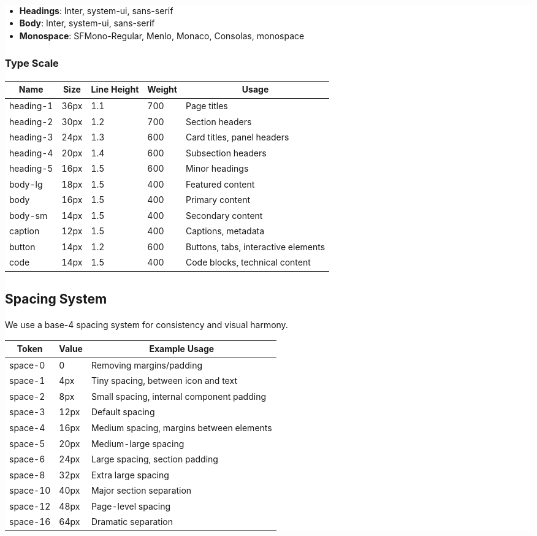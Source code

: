 - **Headings**: Inter, system-ui, sans-serif
- **Body**: Inter, system-ui, sans-serif
- **Monospace**: SFMono-Regular, Menlo, Monaco, Consolas, monospace

### Type Scale

| Name       | Size    | Line Height | Weight | Usage                           |
|------------|---------|-------------|--------|----------------------------------|
| heading-1  | 36px    | 1.1         | 700    | Page titles                     |
| heading-2  | 30px    | 1.2         | 700    | Section headers                 |
| heading-3  | 24px    | 1.3         | 600    | Card titles, panel headers      |
| heading-4  | 20px    | 1.4         | 600    | Subsection headers              |
| heading-5  | 16px    | 1.5         | 600    | Minor headings                  |
| body-lg    | 18px    | 1.5         | 400    | Featured content                |
| body       | 16px    | 1.5         | 400    | Primary content                 |
| body-sm    | 14px    | 1.5         | 400    | Secondary content               |
| caption    | 12px    | 1.5         | 400    | Captions, metadata              |
| button     | 14px    | 1.2         | 600    | Buttons, tabs, interactive elements |
| code       | 14px    | 1.5         | 400    | Code blocks, technical content  |

## Spacing System

We use a base-4 spacing system for consistency and visual harmony.

| Token      | Value | Example Usage                              |
|------------|-------|--------------------------------------------|
| space-0    | 0     | Removing margins/padding                   |
| space-1    | 4px   | Tiny spacing, between icon and text        |
| space-2    | 8px   | Small spacing, internal component padding  |
| space-3    | 12px  | Default spacing                            |
| space-4    | 16px  | Medium spacing, margins between elements   |
| space-5    | 20px  | Medium-large spacing                       |
| space-6    | 24px  | Large spacing, section padding             |
| space-8    | 32px  | Extra large spacing                        |
| space-10   | 40px  | Major section separation                   |
| space-12   | 48px  | Page-level spacing                         |
| space-16   | 64px  | Dramatic separation                        |
